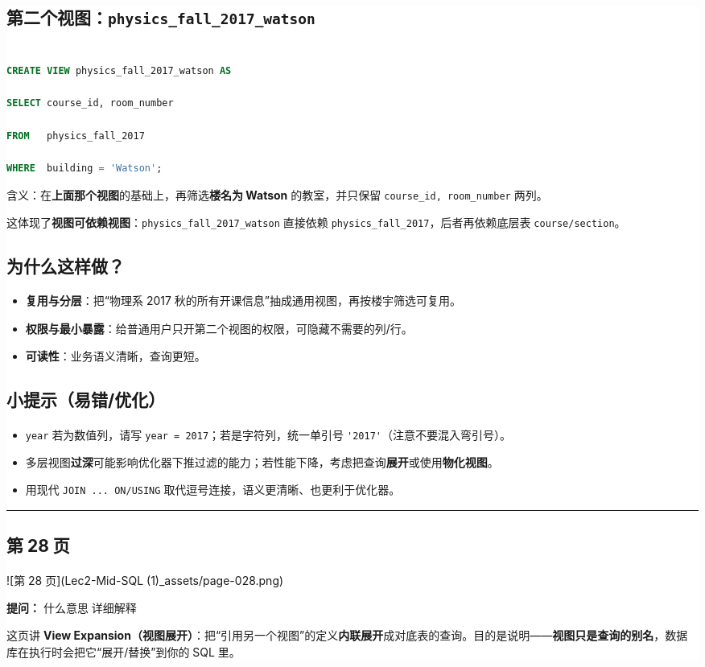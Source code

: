 

## 第二个视图：`physics_fall_2017_watson`



```sql

CREATE VIEW physics_fall_2017_watson AS

SELECT course_id, room_number

FROM   physics_fall_2017

WHERE  building = 'Watson';

```



含义：在**上面那个视图**的基础上，再筛选**楼名为 Watson** 的教室，并只保留 `course_id, room_number` 两列。

这体现了**视图可依赖视图**：`physics_fall_2017_watson` 直接依赖 `physics_fall_2017`，后者再依赖底层表 `course/section`。



## 为什么这样做？



* **复用与分层**：把“物理系 2017 秋的所有开课信息”抽成通用视图，再按楼宇筛选可复用。

* **权限与最小暴露**：给普通用户只开第二个视图的权限，可隐藏不需要的列/行。

* **可读性**：业务语义清晰，查询更短。



## 小提示（易错/优化）



* `year` 若为数值列，请写 `year = 2017`；若是字符列，统一单引号 `'2017'`（注意不要混入弯引号）。

* 多层视图**过深**可能影响优化器下推过滤的能力；若性能下降，考虑把查询**展开**或使用**物化视图**。

* 用现代 `JOIN ... ON/USING` 取代逗号连接，语义更清晰、也更利于优化器。


---

## 第 28 页

![第 28 页](Lec2-Mid-SQL (1)_assets/page-028.png)

**提问：** 什么意思 详细解释

这页讲 **View Expansion（视图展开）**：把“引用另一个视图”的定义**内联展开**成对底表的查询。目的是说明——**视图只是查询的别名**，数据库在执行时会把它“展开/替换”到你的 SQL 里。

